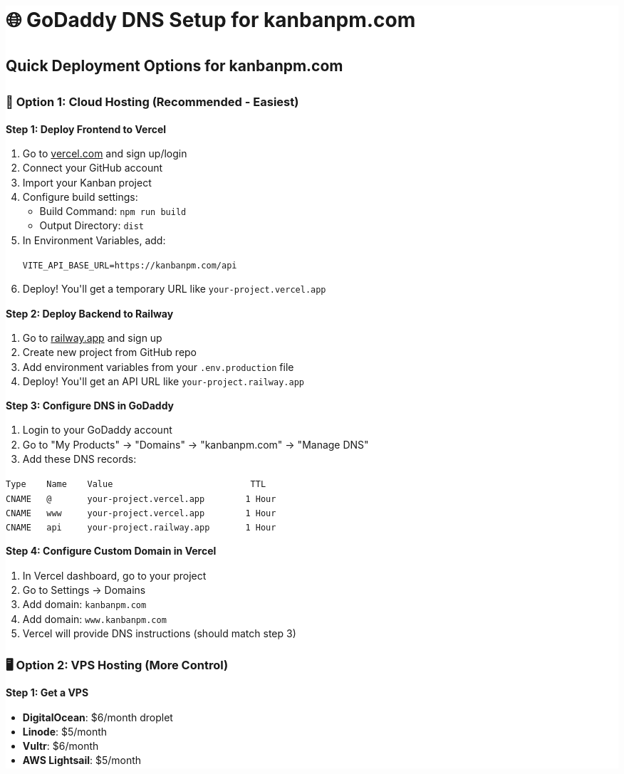 # 🌐 GoDaddy DNS Setup for kanbanpm.com

## Quick Deployment Options for kanbanpm.com

### 🚀 **Option 1: Cloud Hosting (Recommended - Easiest)**

**Step 1: Deploy Frontend to Vercel**
1. Go to [vercel.com](https://vercel.com) and sign up/login
2. Connect your GitHub account
3. Import your Kanban project
4. Configure build settings:
   - Build Command: `npm run build`
   - Output Directory: `dist`
5. In Environment Variables, add:
   ```
   VITE_API_BASE_URL=https://kanbanpm.com/api
   ```
6. Deploy! You'll get a temporary URL like `your-project.vercel.app`

**Step 2: Deploy Backend to Railway**
1. Go to [railway.app](https://railway.app) and sign up
2. Create new project from GitHub repo
3. Add environment variables from your `.env.production` file
4. Deploy! You'll get an API URL like `your-project.railway.app`

**Step 3: Configure DNS in GoDaddy**
1. Login to your GoDaddy account
2. Go to "My Products" → "Domains" → "kanbanpm.com" → "Manage DNS"
3. Add these DNS records:

```
Type    Name    Value                           TTL
CNAME   @       your-project.vercel.app        1 Hour
CNAME   www     your-project.vercel.app        1 Hour
CNAME   api     your-project.railway.app       1 Hour
```

**Step 4: Configure Custom Domain in Vercel**
1. In Vercel dashboard, go to your project
2. Go to Settings → Domains
3. Add domain: `kanbanpm.com`
4. Add domain: `www.kanbanpm.com`
5. Vercel will provide DNS instructions (should match step 3)

### 🖥️ **Option 2: VPS Hosting (More Control)**

**Step 1: Get a VPS**
- **DigitalOcean**: $6/month droplet
- **Linode**: $5/month
- **Vultr**: $6/month
- **AWS Lightsail**: $5/month
